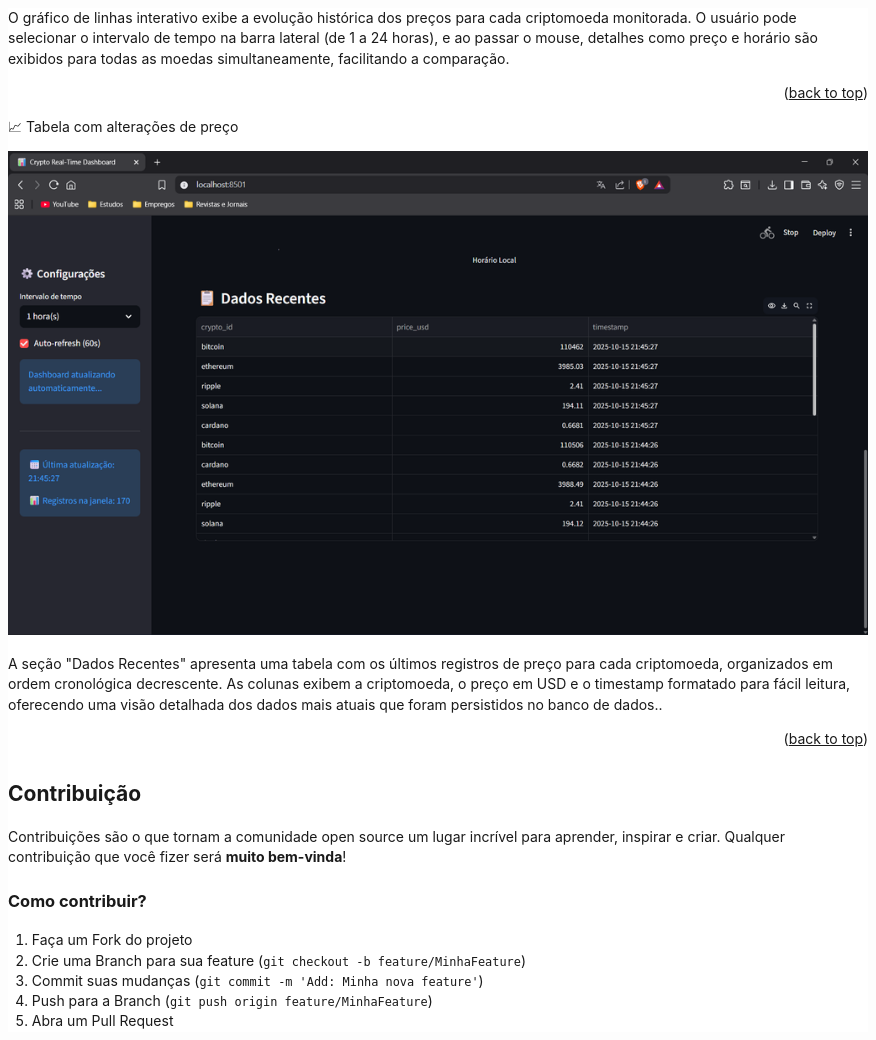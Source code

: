 <p>O gráfico de linhas interativo exibe a evolução histórica dos preços para cada criptomoeda monitorada. O usuário pode selecionar o intervalo de tempo na barra lateral (de 1 a 24 horas), e ao passar o mouse, detalhes como preço e horário são exibidos para todas as moedas simultaneamente, facilitando a comparação.</p>

<p align="right">(<a href="#readme-top">back to top</a>)</p>

📈 Tabela com alterações de preço

![Graph Example](screenshots/history_screen.png)

<p>A seção "Dados Recentes" apresenta uma tabela com os últimos registros de preço para cada criptomoeda, organizados em ordem cronológica decrescente. As colunas exibem a criptomoeda, o preço em USD e o timestamp formatado para fácil leitura, oferecendo uma visão detalhada dos dados mais atuais que foram persistidos no banco de dados..</p>

<p align="right">(<a href="#readme-top">back to top</a>)</p>



## Contribuição

Contribuições são o que tornam a comunidade open source um lugar incrível para aprender, inspirar e criar. Qualquer contribuição que você fizer será **muito bem-vinda**!

### Como contribuir?

1. Faça um Fork do projeto
2. Crie uma Branch para sua feature (`git checkout -b feature/MinhaFeature`)
3. Commit suas mudanças (`git commit -m 'Add: Minha nova feature'`)
4. Push para a Branch (`git push origin feature/MinhaFeature`)
5. Abra um Pull Request
